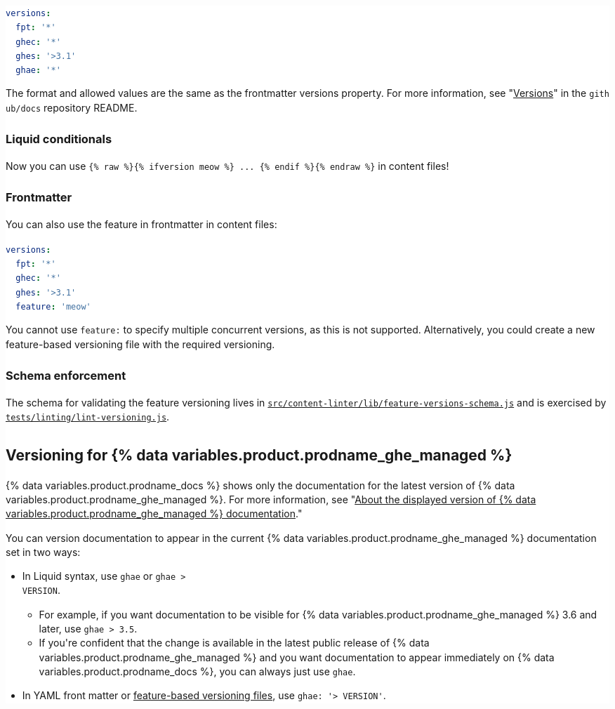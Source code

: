```yaml
versions:
  fpt: '*'
  ghec: '*'
  ghes: '>3.1'
  ghae: '*'
```

The format and allowed values are the same as the frontmatter versions property. For more information, see "[Versions](https://github.com/github/docs/tree/main/content#versions)" in the `github/docs` repository README.

### Liquid conditionals

Now you can use `{% raw %}{% ifversion meow %} ... {% endif %}{% endraw %}` in content files!

### Frontmatter

You can also use the feature in frontmatter in content files:

```yaml
versions:
  fpt: '*'
  ghec: '*'
  ghes: '>3.1'
  feature: 'meow'
```

You cannot use `feature:` to specify multiple concurrent versions, as this is not supported. Alternatively, you could create a new feature-based versioning file with the required versioning.

### Schema enforcement

The schema for validating the feature versioning lives in [`src/content-linter/lib/feature-versions-schema.js`](https://github.com/github/docs/blob/main/src/content-linter/lib/feature-versions-schema.js) and is exercised by [`tests/linting/lint-versioning.js`](https://github.com/github/docs/blob/main/src/content-linter/tests/lint-versioning.js).

## Versioning for {% data variables.product.prodname_ghe_managed %}

{% data variables.product.prodname_docs %} shows only the documentation for the latest version of {% data variables.product.prodname_ghe_managed %}. For more information, see "[About the displayed version of {% data variables.product.prodname_ghe_managed %} documentation](#about-the-displayed-version-of-github-ae-documentation)."

You can version documentation to appear in the current {% data variables.product.prodname_ghe_managed %} documentation set in two ways:

- In Liquid syntax, use `ghae` or <code>ghae > VERSION</code>.

  - For example, if you want documentation to be visible for {% data variables.product.prodname_ghe_managed %} 3.6 and later, use `ghae > 3.5`.
  - If you're confident that the change is available in the latest public release of {% data variables.product.prodname_ghe_managed %} and you want documentation to appear immediately on {% data variables.product.prodname_docs %}, you can always just use `ghae`.
- In YAML front matter or [feature-based versioning files](#feature-based-versioning), use <code>ghae: '> VERSION'</code>.
